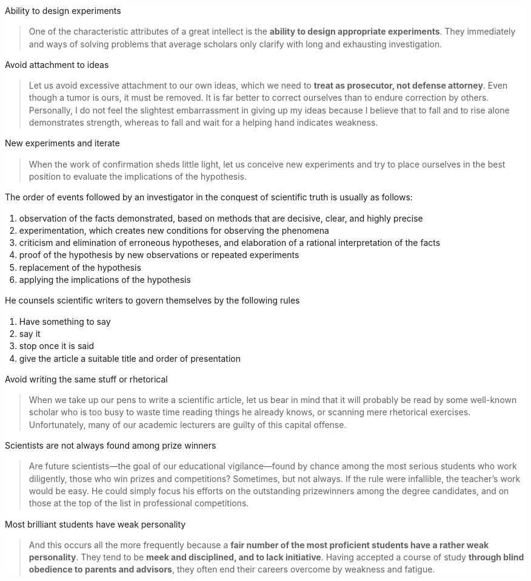 Ability to design experiments

> One of the characteristic attributes of a great intellect is the **ability to design appropriate experiments**. They immediately and ways of solving problems that average scholars only clarify with long and exhausting investigation.

Avoid attachment to ideas

>  Let us avoid excessive attachment to our own ideas, which we need to **treat as prosecutor, not defense attorney**. Even though a tumor is ours, it must be removed. It is far better to correct ourselves than to endure correction by others. Personally, I do not feel the slightest embarrassment in giving up my ideas because I believe that to fall and to rise alone demonstrates strength, whereas to fall and wait for a helping hand indicates weakness.

New experiments and iterate

> When the work of confirmation sheds little light, let us conceive new experiments and try to place ourselves in the best position to evaluate the implications of the hypothesis.

The order of events followed by an investigator in the conquest of scientific truth is usually as follows:

1. observation of the facts demonstrated, based on methods that are decisive, clear, and highly precise
1. experimentation, which creates new conditions for observing the phenomena
1. criticism and elimination of erroneous hypotheses, and elaboration of a rational interpretation of the facts
1. proof of the hypothesis by new observations or repeated experiments
1. replacement of the hypothesis
1. applying the implications of the hypothesis

He counsels scientific writers to govern themselves by the following rules

1. Have something to say
1. say it
1. stop once it is said
1. give the article a suitable title and order of presentation

Avoid writing the same stuff or rhetorical

> When we take up our pens to write a scientific article, let us bear in mind that it will probably be read by some well-known scholar who is too busy to waste time reading things he already knows, or scanning mere rhetorical exercises. Unfortunately, many of our academic lecturers are guilty of this capital offense.

Scientists are not always found among prize winners

> Are future scientists—the goal of our educational vigilance—found by chance among the most serious students who work diligently, those who win prizes and competitions? Sometimes, but not always. If the rule were infallible, the teacher’s work would be easy. He could simply focus his efforts on the outstanding prizewinners among the degree candidates, and on those at the top of the list in professional competitions.

Most brilliant students have weak personality

>  And this occurs all the more frequently because a **fair number of the most proficient students have a rather weak personality**. They tend to be **meek and disciplined, and to lack initiative**. Having accepted a course of study **through blind obedience to parents and advisors**, they often end their careers overcome by weakness and fatigue.
